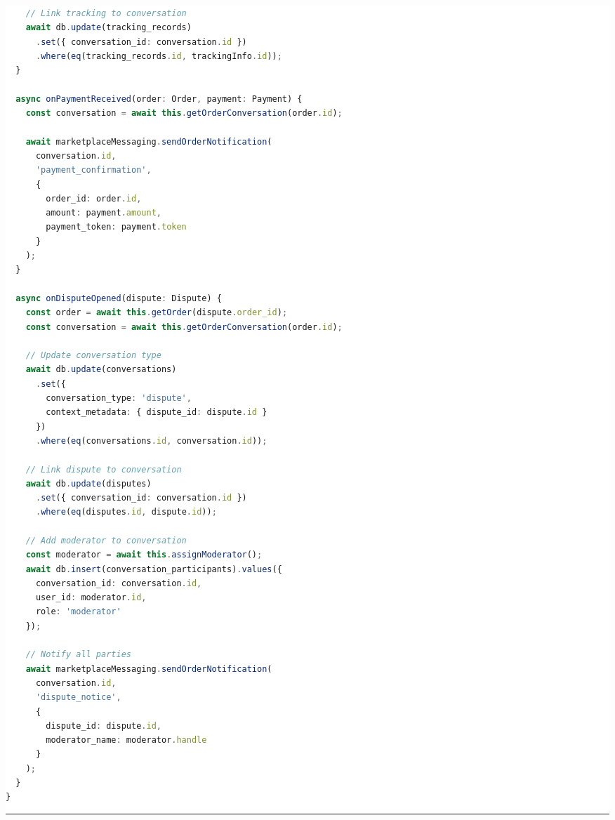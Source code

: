 ```typescript
    // Link tracking to conversation
    await db.update(tracking_records)
      .set({ conversation_id: conversation.id })
      .where(eq(tracking_records.id, trackingInfo.id));
  }

  async onPaymentReceived(order: Order, payment: Payment) {
    const conversation = await this.getOrderConversation(order.id);

    await marketplaceMessaging.sendOrderNotification(
      conversation.id,
      'payment_confirmation',
      {
        order_id: order.id,
        amount: payment.amount,
        payment_token: payment.token
      }
    );
  }

  async onDisputeOpened(dispute: Dispute) {
    const order = await this.getOrder(dispute.order_id);
    const conversation = await this.getOrderConversation(order.id);

    // Update conversation type
    await db.update(conversations)
      .set({
        conversation_type: 'dispute',
        context_metadata: { dispute_id: dispute.id }
      })
      .where(eq(conversations.id, conversation.id));

    // Link dispute to conversation
    await db.update(disputes)
      .set({ conversation_id: conversation.id })
      .where(eq(disputes.id, dispute.id));

    // Add moderator to conversation
    const moderator = await this.assignModerator();
    await db.insert(conversation_participants).values({
      conversation_id: conversation.id,
      user_id: moderator.id,
      role: 'moderator'
    });

    // Notify all parties
    await marketplaceMessaging.sendOrderNotification(
      conversation.id,
      'dispute_notice',
      {
        dispute_id: dispute.id,
        moderator_name: moderator.handle
      }
    );
  }
}
```

---